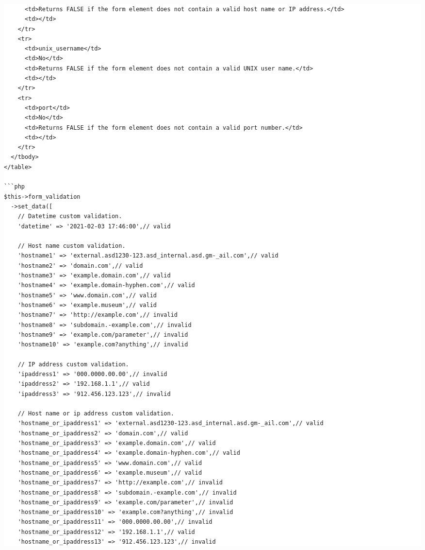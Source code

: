           <td>Returns FALSE if the form element does not contain a valid host name or IP address.</td>
          <td></td>
        </tr>
        <tr>
          <td>unix_username</td>
          <td>No</td>
          <td>Returns FALSE if the form element does not contain a valid UNIX user name.</td>
          <td></td>
        </tr>
        <tr>
          <td>port</td>
          <td>No</td>
          <td>Returns FALSE if the form element does not contain a valid port number.</td>
          <td></td>
        </tr>
      </tbody>
    </table>

    ```php
    $this->form_validation
      ->set_data([
        // Datetime custom validation.
        'datetime' => '2021-02-03 17:46:00',// valid

        // Host name custom validation.
        'hostname1' => 'external.asd1230-123.asd_internal.asd.gm-_ail.com',// valid
        'hostname2' => 'domain.com',// valid
        'hostname3' => 'example.domain.com',// valid
        'hostname4' => 'example.domain-hyphen.com',// valid
        'hostname5' => 'www.domain.com',// valid
        'hostname6' => 'example.museum',// valid
        'hostname7' => 'http://example.com',// invalid
        'hostname8' => 'subdomain.-example.com',// invalid
        'hostname9' => 'example.com/parameter',// invalid
        'hostname10' => 'example.com?anything',// invalid

        // IP address custom validation.
        'ipaddress1' => '000.0000.00.00',// invalid
        'ipaddress2' => '192.168.1.1',// valid
        'ipaddress3' => '912.456.123.123',// invalid

        // Host name or ip address custom validation.
        'hostname_or_ipaddress1' => 'external.asd1230-123.asd_internal.asd.gm-_ail.com',// valid
        'hostname_or_ipaddress2' => 'domain.com',// valid
        'hostname_or_ipaddress3' => 'example.domain.com',// valid
        'hostname_or_ipaddress4' => 'example.domain-hyphen.com',// valid
        'hostname_or_ipaddress5' => 'www.domain.com',// valid
        'hostname_or_ipaddress6' => 'example.museum',// valid
        'hostname_or_ipaddress7' => 'http://example.com',// invalid
        'hostname_or_ipaddress8' => 'subdomain.-example.com',// invalid
        'hostname_or_ipaddress9' => 'example.com/parameter',// invalid
        'hostname_or_ipaddress10' => 'example.com?anything',// invalid
        'hostname_or_ipaddress11' => '000.0000.00.00',// invalid
        'hostname_or_ipaddress12' => '192.168.1.1',// valid
        'hostname_or_ipaddress13' => '912.456.123.123',// invalid
